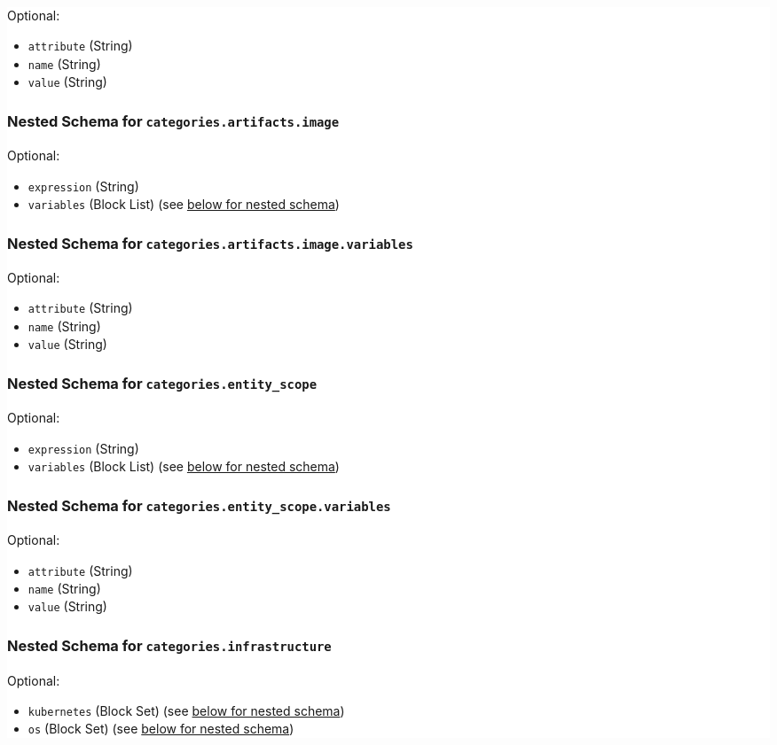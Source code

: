 Optional:

- `attribute` (String)
- `name` (String)
- `value` (String)



<a id="nestedblock--categories--artifacts--image"></a>
### Nested Schema for `categories.artifacts.image`

Optional:

- `expression` (String)
- `variables` (Block List) (see [below for nested schema](#nestedblock--categories--artifacts--image--variables))

<a id="nestedblock--categories--artifacts--image--variables"></a>
### Nested Schema for `categories.artifacts.image.variables`

Optional:

- `attribute` (String)
- `name` (String)
- `value` (String)




<a id="nestedblock--categories--entity_scope"></a>
### Nested Schema for `categories.entity_scope`

Optional:

- `expression` (String)
- `variables` (Block List) (see [below for nested schema](#nestedblock--categories--entity_scope--variables))

<a id="nestedblock--categories--entity_scope--variables"></a>
### Nested Schema for `categories.entity_scope.variables`

Optional:

- `attribute` (String)
- `name` (String)
- `value` (String)



<a id="nestedblock--categories--infrastructure"></a>
### Nested Schema for `categories.infrastructure`

Optional:

- `kubernetes` (Block Set) (see [below for nested schema](#nestedblock--categories--infrastructure--kubernetes))
- `os` (Block Set) (see [below for nested schema](#nestedblock--categories--infrastructure--os))
